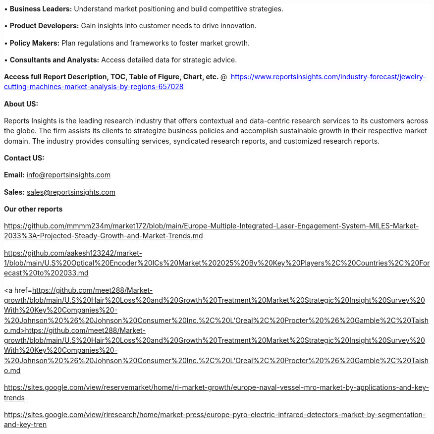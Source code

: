 • <strong>Business Leaders:</strong> Understand market positioning and build competitive strategies.

• <strong>Product Developers:</strong> Gain insights into customer needs to drive innovation.

• <strong>Policy Makers:</strong> Plan regulations and frameworks to foster market growth.

• <strong>Consultants and Analysts:</strong> Access detailed data for strategic advice.
</ul>
<strong>Access full Report Description, TOC, Table of Figure, Chart, etc. </strong>@  <a href=https://www.reportsinsights.com/industry-forecast/jewelry-cutting-machines-market-analysis-by-regions-657028 style=color:#0000ff;>https://www.reportsinsights.com/industry-forecast/jewelry-cutting-machines-market-analysis-by-regions-657028</a></font>

<strong><strong>About US</strong>:</strong>

Reports Insights is the leading research industry that offers contextual and data-centric research services to its customers across the globe. The firm assists its clients to strategize business policies and accomplish sustainable growth in their respective market domain. The industry provides consulting services, syndicated research reports, and customized research reports.

<strong>Contact US:</strong>

<p class=""""><b>Email:</b> <a href=mailto:info@reportsinsights.com>info@reportsinsights.com</a></p>
<p class=""""><b>Sales:</b> <a href=mailto:sales@reportsinsights.com>sales@reportsinsights.com</a></p>

<strong>Our other reports</strong>

<a href=https://github.com/mmmm234m/market172/blob/main/Europe-Multiple-Integrated-Laser-Engagement-System-MILES-Market-2033%3A-Projected-Steady-Growth-and-Market-Trends.md>https://github.com/mmmm234m/market172/blob/main/Europe-Multiple-Integrated-Laser-Engagement-System-MILES-Market-2033%3A-Projected-Steady-Growth-and-Market-Trends.md</a>

<a href=https://github.com/aakesh123242/market-1/blob/main/U.S%20Optical%20Encoder%20ICs%20Market%202025%20By%20Key%20Players%2C%20Countries%2C%20Forecast%20to%202033.md>https://github.com/aakesh123242/market-1/blob/main/U.S%20Optical%20Encoder%20ICs%20Market%202025%20By%20Key%20Players%2C%20Countries%2C%20Forecast%20to%202033.md</a>

<a href=https://github.com/meet288/Market-growth/blob/main/U.S%20Hair%20Loss%20and%20Growth%20Treatment%20Market%20Strategic%20Insight%20Survey%20With%20Key%20Companies%20-%20Johnson%20%26%20Johnson%20Consumer%20Inc.%2C%20L'Oreal%2C%20Procter%20%26%20Gamble%2C%20Taisho.md>https://github.com/meet288/Market-growth/blob/main/U.S%20Hair%20Loss%20and%20Growth%20Treatment%20Market%20Strategic%20Insight%20Survey%20With%20Key%20Companies%20-%20Johnson%20%26%20Johnson%20Consumer%20Inc.%2C%20L'Oreal%2C%20Procter%20%26%20Gamble%2C%20Taisho.md</a>

<a href=https://sites.google.com/view/reservemarket/home/ri-market-growth/europe-naval-vessel-mro-market-by-applications-and-key-trends>https://sites.google.com/view/reservemarket/home/ri-market-growth/europe-naval-vessel-mro-market-by-applications-and-key-trends</a>

<a href=https://sites.google.com/view/riresearch/home/market-press/europe-pyro-electric-infrared-detectors-market-by-segmentation-and-key-tren>https://sites.google.com/view/riresearch/home/market-press/europe-pyro-electric-infrared-detectors-market-by-segmentation-and-key-tren</a>
